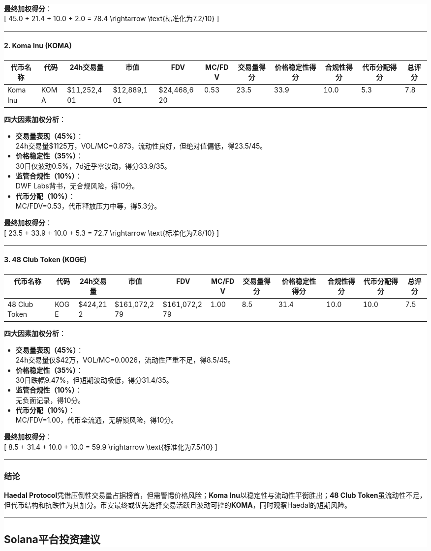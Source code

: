 **最终加权得分**：  
\[ 45.0 + 21.4 + 10.0 + 2.0 = 78.4 \rightarrow \text{标准化为7.2/10} \]

---

#### 2. Koma Inu (KOMA)
| 代币名称       | 代码    | 24h交易量      | 市值         | FDV          | MC/FDV | 交易量得分 | 价格稳定性得分 | 合规性得分 | 代币分配得分 | 总评分 |
|----------------|---------|----------------|--------------|--------------|--------|------------|----------------|------------|--------------|--------|
| Koma Inu        | KOMA    | $11,252,401    | $12,889,101  | $24,468,620  | 0.53   | 23.5       | 33.9           | 10.0       | 5.3          | 7.8    |

**四大因素加权分析**：
- **交易量表现（45%）**：  
  24h交易量$1125万，VOL/MC=0.873，流动性良好，但绝对值偏低，得23.5/45。  
- **价格稳定性（35%）**：  
  30日仅波动0.5%，7d近乎零波动，得分33.9/35。  
- **监管合规性（10%）**：  
  DWF Labs背书，无合规风险，得10分。  
- **代币分配（10%）**：  
  MC/FDV=0.53，代币释放压力中等，得5.3分。  

**最终加权得分**：  
\[ 23.5 + 33.9 + 10.0 + 5.3 = 72.7 \rightarrow \text{标准化为7.8/10} \]

---

#### 3. 48 Club Token (KOGE)
| 代币名称       | 代码    | 24h交易量      | 市值         | FDV          | MC/FDV | 交易量得分 | 价格稳定性得分 | 合规性得分 | 代币分配得分 | 总评分 |
|----------------|---------|----------------|--------------|--------------|--------|------------|----------------|------------|--------------|--------|
| 48 Club Token   | KOGE    | $424,212       | $161,072,279 | $161,072,279 | 1.00   | 8.5        | 31.4           | 10.0       | 10.0         | 7.5    |

**四大因素加权分析**：
- **交易量表现（45%）**：  
  24h交易量仅$42万，VOL/MC=0.0026，流动性严重不足，得8.5/45。  
- **价格稳定性（35%）**：  
  30日跌幅9.47%，但短期波动极低，得分31.4/35。  
- **监管合规性（10%）**：  
  无负面记录，得10分。  
- **代币分配（10%）**：  
  MC/FDV=1.00，代币全流通，无解锁风险，得10分。  

**最终加权得分**：  
\[ 8.5 + 31.4 + 10.0 + 10.0 = 59.9 \rightarrow \text{标准化为7.5/10} \]

---

### 结论
**Haedal Protocol**凭借压倒性交易量占据榜首，但需警惕价格风险；**Koma Inu**以稳定性与流动性平衡胜出；**48 Club Token**虽流动性不足，但代币结构和抗跌性为其加分。币安最终或优先选择交易活跃且波动可控的**KOMA**，同时观察Haedal的短期风险。

---

## Solana平台投资建议
